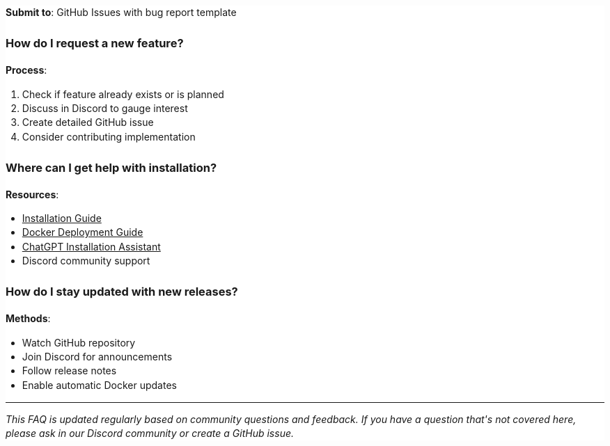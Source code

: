 **Submit to**: GitHub Issues with bug report template

### How do I request a new feature?

**Process**:
1. Check if feature already exists or is planned
2. Discuss in Discord to gauge interest
3. Create detailed GitHub issue
4. Consider contributing implementation

### Where can I get help with installation?

**Resources**:
- [Installation Guide](../getting-started/installation.md)
- [Docker Deployment Guide](../deployment/docker.md)
- [ChatGPT Installation Assistant](https://chatgpt.com/g/g-68776e2765b48191bd1bae3f30212631-open-notebook-installation-assistant)
- Discord community support

### How do I stay updated with new releases?

**Methods**:
- Watch GitHub repository
- Join Discord for announcements
- Follow release notes
- Enable automatic Docker updates

---

*This FAQ is updated regularly based on community questions and feedback. If you have a question that's not covered here, please ask in our Discord community or create a GitHub issue.*